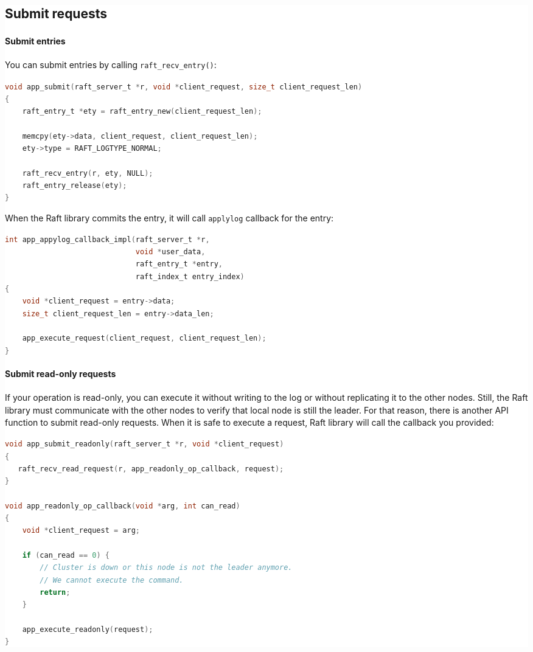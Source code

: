Submit requests
------------------

#### Submit entries

You can submit entries by calling `raft_recv_entry()`:

```c
void app_submit(raft_server_t *r, void *client_request, size_t client_request_len)
{
    raft_entry_t *ety = raft_entry_new(client_request_len);
    
    memcpy(ety->data, client_request, client_request_len);
    ety->type = RAFT_LOGTYPE_NORMAL;
    
    raft_recv_entry(r, ety, NULL);
    raft_entry_release(ety);
}
```

When the Raft library commits the entry, it will call `applylog` callback for the entry:

```c
int app_appylog_callback_impl(raft_server_t *r,
                              void *user_data,
                              raft_entry_t *entry,
                              raft_index_t entry_index)
{
    void *client_request = entry->data;
    size_t client_request_len = entry->data_len;
    
    app_execute_request(client_request, client_request_len);
}
```

#### Submit read-only requests

If your operation is read-only, you can execute it without writing to the log or without replicating it to the other nodes. Still, the Raft library must communicate with the other nodes to verify that local node is still the leader. For that reason, there is another API function to submit read-only requests. When it is safe to execute a request, Raft library will call the callback you provided:

```c
void app_submit_readonly(raft_server_t *r, void *client_request) 
{
   raft_recv_read_request(r, app_readonly_op_callback, request); 
}

void app_readonly_op_callback(void *arg, int can_read)
{
    void *client_request = arg;
    
    if (can_read == 0) {
        // Cluster is down or this node is not the leader anymore. 
        // We cannot execute the command.
        return;
    }
    
    app_execute_readonly(request);
}

```
